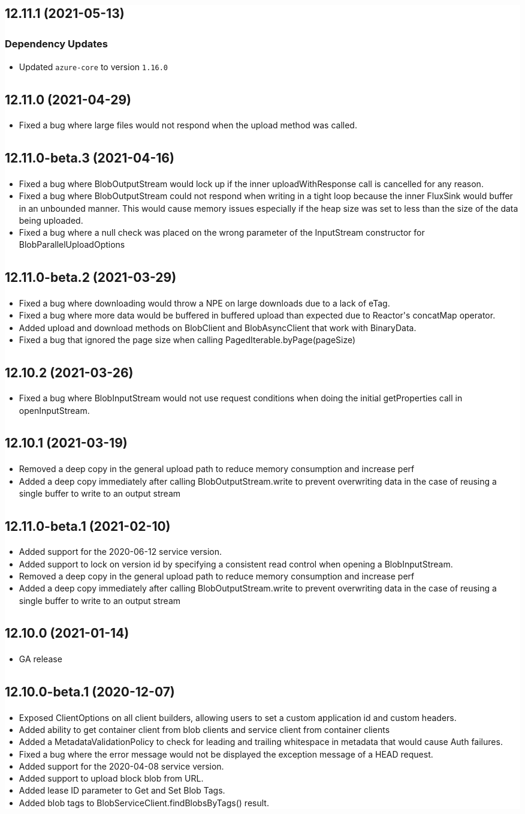 ## 12.11.1 (2021-05-13)
### Dependency Updates
- Updated `azure-core` to version `1.16.0`

## 12.11.0 (2021-04-29)
- Fixed a bug where large files would not respond when the upload method was called. 

## 12.11.0-beta.3 (2021-04-16)
- Fixed a bug where BlobOutputStream would lock up if the inner uploadWithResponse call is cancelled for any reason.
- Fixed a bug where BlobOutputStream could not respond when writing in a tight loop because the inner FluxSink would buffer in an unbounded manner. This would cause memory issues especially if the heap size was set to less than the size of the data being uploaded.
- Fixed a bug where a null check was placed on the wrong parameter of the InputStream constructor for BlobParallelUploadOptions

## 12.11.0-beta.2 (2021-03-29)
- Fixed a bug where downloading would throw a NPE on large downloads due to a lack of eTag.
- Fixed a bug where more data would be buffered in buffered upload than expected due to Reactor's concatMap operator.
- Added upload and download methods on BlobClient and BlobAsyncClient that work with BinaryData.
- Fixed a bug that ignored the page size when calling PagedIterable.byPage(pageSize)

## 12.10.2 (2021-03-26)
- Fixed a bug where BlobInputStream would not use request conditions when doing the initial getProperties call in openInputStream.

## 12.10.1 (2021-03-19)
- Removed a deep copy in the general upload path to reduce memory consumption and increase perf
- Added a deep copy immediately after calling BlobOutputStream.write to prevent overwriting data in the case of reusing a single buffer to write to an output stream

## 12.11.0-beta.1 (2021-02-10)
- Added support for the 2020-06-12 service version. 
- Added support to lock on version id by specifying a consistent read control when opening a BlobInputStream.
- Removed a deep copy in the general upload path to reduce memory consumption and increase perf
- Added a deep copy immediately after calling BlobOutputStream.write to prevent overwriting data in the case of reusing a single buffer to write to an output stream

## 12.10.0 (2021-01-14)
- GA release

## 12.10.0-beta.1 (2020-12-07)
- Exposed ClientOptions on all client builders, allowing users to set a custom application id and custom headers.
- Added ability to get container client from blob clients and service client from container clients
- Added a MetadataValidationPolicy to check for leading and trailing whitespace in metadata that would cause Auth failures.
- Fixed a bug where the error message would not be displayed the exception message of a HEAD request.
- Added support for the 2020-04-08 service version. 
- Added support to upload block blob from URL.
- Added lease ID parameter to Get and Set Blob Tags.
- Added blob tags to BlobServiceClient.findBlobsByTags() result.
